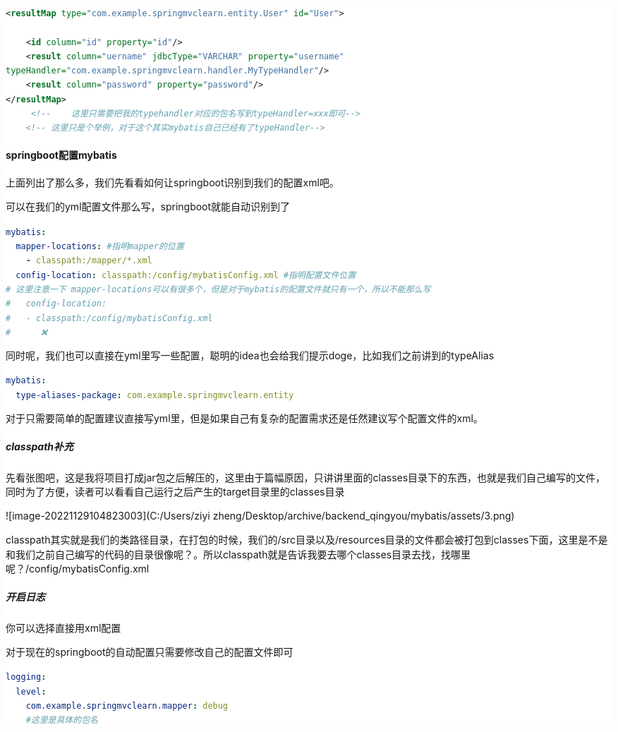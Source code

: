 ```xml
<resultMap type="com.example.springmvclearn.entity.User" id="User">

    <id column="id" property="id"/>
    <result column="uername" jdbcType="VARCHAR" property="username" 		                         	                                           typeHandler="com.example.springmvclearn.handler.MyTypeHandler"/>
    <result column="password" property="password"/>
</resultMap>
     <!--    这里只需要把我的typehandler对应的包名写到typeHandler=xxx即可-->
	<!-- 这里只是个举例，对于这个其实mybatis自己已经有了typeHandler-->
```

#### springboot配置mybatis

上面列出了那么多，我们先看看如何让springboot识别到我们的配置xml吧。

可以在我们的yml配置文件那么写，springboot就能自动识别到了

```yml
mybatis:
  mapper-locations: #指明mapper的位置
    - classpath:/mapper/*.xml
  config-location: classpath:/config/mybatisConfig.xml #指明配置文件位置
# 这里注意一下 mapper-locations可以有很多个，但是对于mybatis的配置文件就只有一个，所以不能那么写
#	config-location: 
#	- classpath:/config/mybatisConfig.xml 
#      ❌
```

同时呢，我们也可以直接在yml里写一些配置，聪明的idea也会给我们提示doge，比如我们之前讲到的typeAlias

```yml
mybatis:
  type-aliases-package: com.example.springmvclearn.entity
```

对于只需要简单的配置建议直接写yml里，但是如果自己有复杂的配置需求还是任然建议写个配置文件的xml。

##### classpath补充

先看张图吧，这是我将项目打成jar包之后解压的，这里由于篇幅原因，只讲讲里面的classes目录下的东西，也就是我们自己编写的文件，同时为了方便，读者可以看看自己运行之后产生的target目录里的classes目录

![image-20221129104823003](C:/Users/ziyi zheng/Desktop/archive/backend_qingyou/mybatis/assets/3.png)

classpath其实就是我们的类路径目录，在打包的时候，我们的/src目录以及/resources目录的文件都会被打包到classes下面，这里是不是和我们之前自己编写的代码的目录很像呢？。所以classpath就是告诉我要去哪个classes目录去找，找哪里呢？/config/mybatisConfig.xml

##### 开启日志

你可以选择直接用xml配置

对于现在的springboot的自动配置只需要修改自己的配置文件即可

```yml
logging:
  level:
    com.example.springmvclearn.mapper: debug 
    #这里是具体的包名
```
